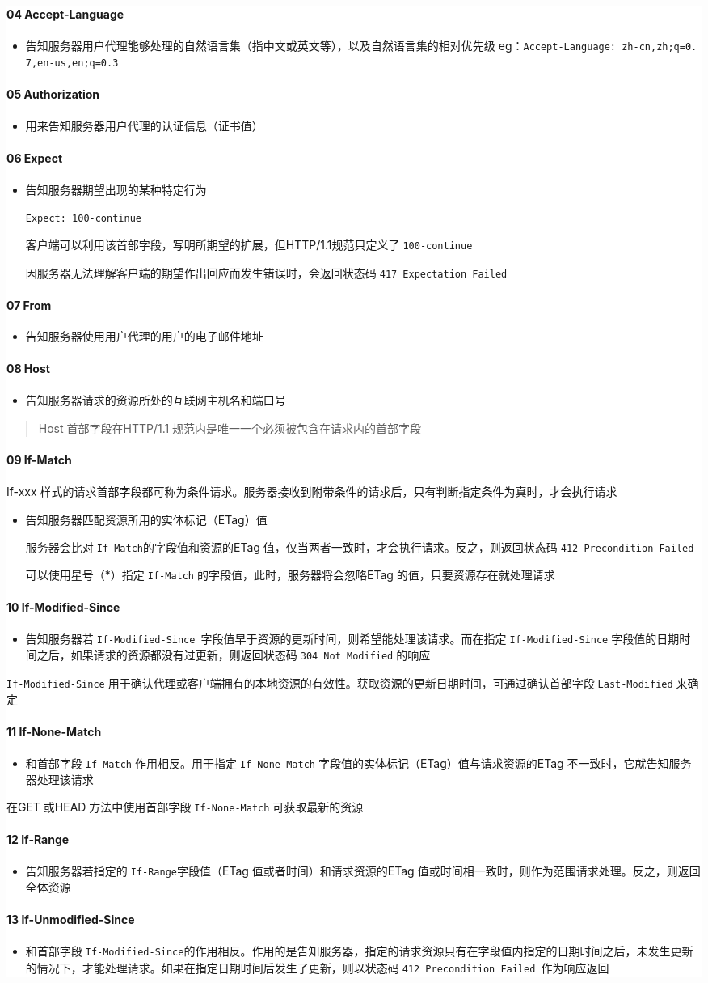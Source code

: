 #### 04 Accept-Language

* 告知服务器用户代理能够处理的自然语言集（指中文或英文等），以及自然语言集的相对优先级
  eg：`Accept-Language: zh-cn,zh;q=0.7,en-us,en;q=0.3`

#### 05 Authorization

* 用来告知服务器用户代理的认证信息（证书值）

#### 06 Expect

* 告知服务器期望出现的某种特定行为

  `Expect: 100-continue`

  客户端可以利用该首部字段，写明所期望的扩展，但HTTP/1.1规范只定义了 `100-continue`

  因服务器无法理解客户端的期望作出回应而发生错误时，会返回状态码 `417 Expectation Failed`

#### 07 From

* 告知服务器使用用户代理的用户的电子邮件地址

#### 08 Host

* 告知服务器请求的资源所处的互联网主机名和端口号

> Host 首部字段在HTTP/1.1 规范内是唯一一个必须被包含在请求内的首部字段

#### 09 If-Match

If-xxx 样式的请求首部字段都可称为条件请求。服务器接收到附带条件的请求后，只有判断指定条件为真时，才会执行请求

* 告知服务器匹配资源所用的实体标记（ETag）值

  服务器会比对 `If-Match`的字段值和资源的ETag 值，仅当两者一致时，才会执行请求。反之，则返回状态码 `412 Precondition Failed `

  可以使用星号（*）指定 `If-Match` 的字段值，此时，服务器将会忽略ETag 的值，只要资源存在就处理请求

#### 10 If-Modified-Since

* 告知服务器若 `If-Modified-Since `字段值早于资源的更新时间，则希望能处理该请求。而在指定 `If-Modified-Since` 字段值的日期时间之后，如果请求的资源都没有过更新，则返回状态码 `304 Not Modified` 的响应

`If-Modified-Since` 用于确认代理或客户端拥有的本地资源的有效性。获取资源的更新日期时间，可通过确认首部字段 `Last-Modified` 来确定

#### 11 If-None-Match

* 和首部字段 `If-Match` 作用相反。用于指定 `If-None-Match` 字段值的实体标记（ETag）值与请求资源的ETag 不一致时，它就告知服务器处理该请求

在GET 或HEAD 方法中使用首部字段 `If-None-Match` 可获取最新的资源

#### 12 If-Range

* 告知服务器若指定的 `If-Range`字段值（ETag 值或者时间）和请求资源的ETag 值或时间相一致时，则作为范围请求处理。反之，则返回全体资源

#### 13 If-Unmodified-Since

* 和首部字段 `If-Modified-Since`的作用相反。作用的是告知服务器，指定的请求资源只有在字段值内指定的日期时间之后，未发生更新的情况下，才能处理请求。如果在指定日期时间后发生了更新，则以状态码 `412 Precondition Failed `作为响应返回
